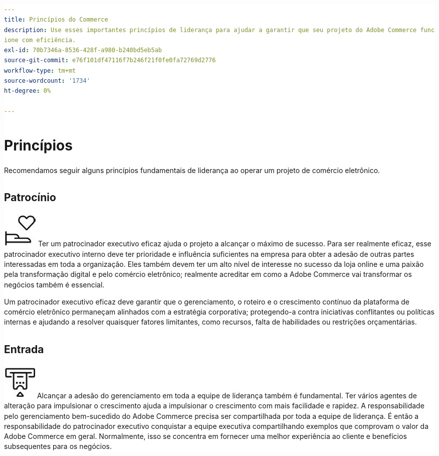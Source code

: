 ```yaml
---
title: Princípios do Commerce
description: Use esses importantes princípios de liderança para ajudar a garantir que seu projeto do Adobe Commerce funcione com eficiência.
exl-id: 70b7346a-8536-428f-a980-b240bd5eb5ab
source-git-commit: e76f101df47116f7b246f21f0fe0fa72769d2776
workflow-type: tm+mt
source-wordcount: '1734'
ht-degree: 0%

---
```


# Princípios

Recomendamos seguir alguns princípios fundamentais de liderança ao operar um projeto de comércio eletrônico.

## Patrocínio

![Coração dobrável da mão](../../assets/playbooks/sponsorship.png)
Ter um patrocinador executivo eficaz ajuda o projeto a alcançar o máximo de sucesso. Para ser realmente eficaz, esse patrocinador executivo interno deve ter prioridade e influência suficientes na empresa para obter a adesão de outras partes interessadas em toda a organização. Eles também devem ter um alto nível de interesse no sucesso da loja online e uma paixão pela transformação digital e pelo comércio eletrônico; realmente acreditar em como a Adobe Commerce vai transformar os negócios também é essencial.

Um patrocinador executivo eficaz deve garantir que o gerenciamento, o roteiro e o crescimento contínuo da plataforma de comércio eletrônico permaneçam alinhados com a estratégia corporativa; protegendo-a contra iniciativas conflitantes ou políticas internas e ajudando a resolver quaisquer fatores limitantes, como recursos, falta de habilidades ou restrições orçamentárias.

## Entrada

![Tíquete saindo do computador](../../assets/playbooks/buyin.png)
Alcançar a adesão do gerenciamento em toda a equipe de liderança também é fundamental. Ter vários agentes de alteração para impulsionar o crescimento ajuda a impulsionar o crescimento com mais facilidade e rapidez. A responsabilidade pelo gerenciamento bem-sucedido do Adobe Commerce precisa ser compartilhada por toda a equipe de liderança. É então a responsabilidade do patrocinador executivo conquistar a equipe executiva compartilhando exemplos que comprovam o valor da Adobe Commerce em geral. Normalmente, isso se concentra em fornecer uma melhor experiência ao cliente e benefícios subsequentes para os negócios.
